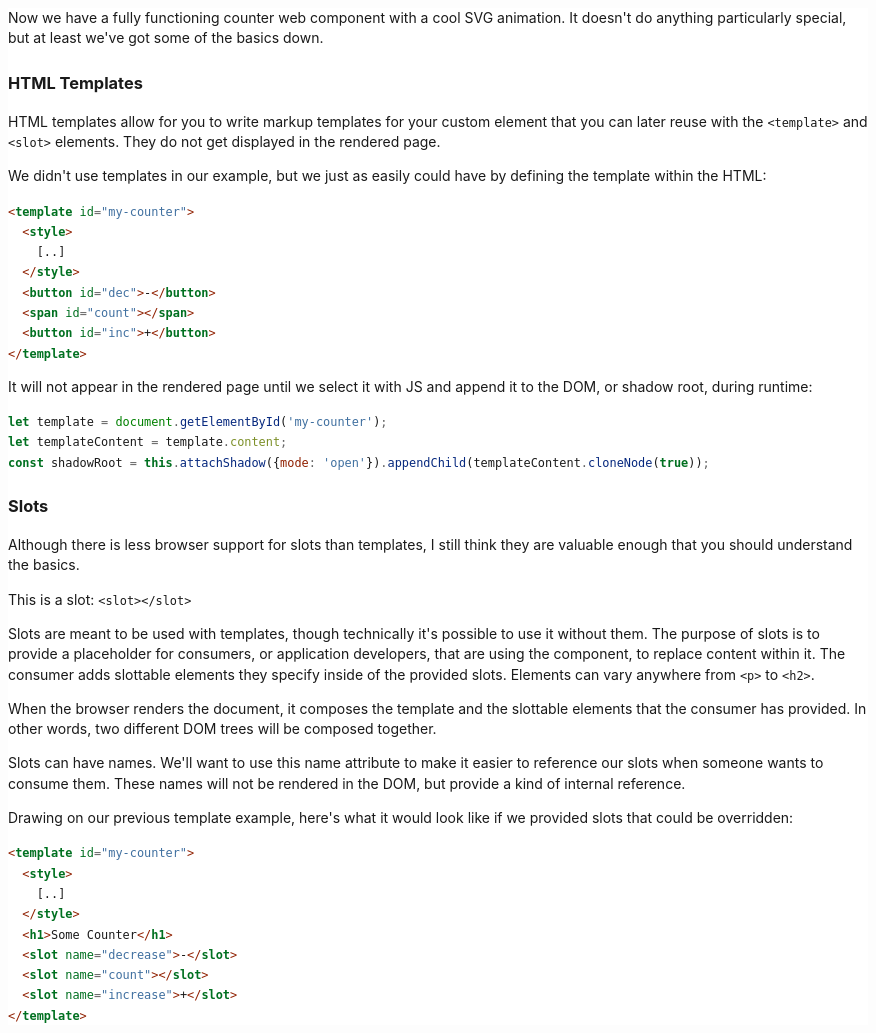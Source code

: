 Now we have a fully functioning counter web component with a cool SVG animation. It doesn't do anything particularly special, but at least we've got some of the basics down.

### HTML Templates

HTML templates allow for you to write markup templates for your custom element that you can later reuse with the `<template>` and `<slot>` elements. They do not get displayed in the rendered page.

We didn't use templates in our example, but we just as easily could have by defining the template within the HTML:

```html
<template id="my-counter">
  <style>
    [..]
  </style>
  <button id="dec">-</button>
  <span id="count"></span>
  <button id="inc">+</button>
</template>
```

It will not appear in the rendered page until we select it with JS and append it to the DOM, or shadow root, during runtime:

```js
let template = document.getElementById('my-counter');
let templateContent = template.content;
const shadowRoot = this.attachShadow({mode: 'open'}).appendChild(templateContent.cloneNode(true));
```

### Slots

Although there is less browser support for slots than templates, I still think they are valuable enough that you should understand the basics.

This is a slot: `<slot></slot>`

Slots are meant to be used with templates, though technically it's possible to use it without them. The purpose of slots is to provide a placeholder for consumers, or application developers, that are using the component, to replace content within it. The consumer adds slottable elements they specify inside of the provided slots. Elements can vary anywhere from `<p>` to `<h2>`.

When the browser renders the document, it composes the template and the slottable elements that the consumer has provided. In other words, two different DOM trees will be composed together.

Slots can have names. We'll want to use this name attribute to make it easier to reference our slots when someone wants to consume them. These names will not be rendered in the DOM, but provide a kind of internal reference.

Drawing on our previous template example, here's what it would look like if we provided slots that could be overridden:

```html
<template id="my-counter">
  <style>
    [..]
  </style>
  <h1>Some Counter</h1>
  <slot name="decrease">-</slot>
  <slot name="count"></slot>
  <slot name="increase">+</slot>
</template>
```
